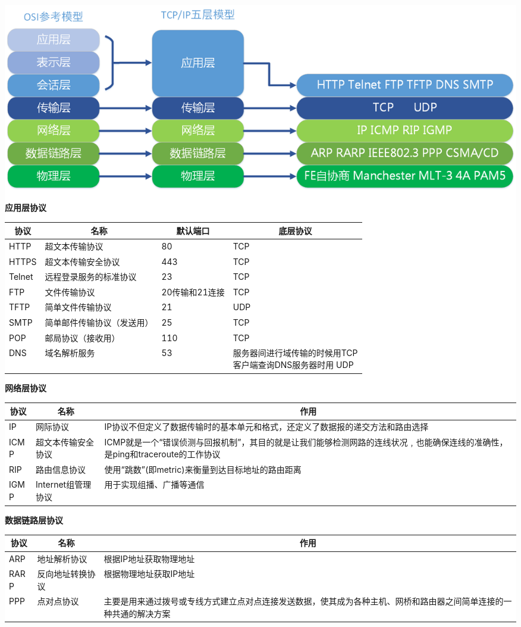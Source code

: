![1566808635755](img/1566808635755.png)

**应用层协议**

| 协议   | 名称                       | 默认端口       | 底层协议                                                     |
| ------ | -------------------------- | -------------- | ------------------------------------------------------------ |
| HTTP   | 超文本传输协议             | 80             | TCP                                                          |
| HTTPS  | 超文本传输安全协议         | 443            | TCP                                                          |
| Telnet | 远程登录服务的标准协议     | 23             | TCP                                                          |
| FTP    | 文件传输协议               | 20传输和21连接 | TCP                                                          |
| TFTP   | 简单文件传输协议           | 21             | UDP                                                          |
| SMTP   | 简单邮件传输协议（发送用） | 25             | TCP                                                          |
| POP    | 邮局协议（接收用）         | 110            | TCP                                                          |
| DNS    | 域名解析服务               | 53             | 服务器间进行域传输的时候用TCP<br />客户端查询DNS服务器时用 UDP |

**网络层协议**

| 协议 | 名称               | 作用                                                         |
| ---- | ------------------ | ------------------------------------------------------------ |
| IP   | 网际协议           | IP协议不但定义了数据传输时的基本单元和格式，还定义了数据报的递交方法和路由选择 |
| ICMP | 超文本传输安全协议 | ICMP就是一个“错误侦测与回报机制”，其目的就是让我们能够检测网路的连线状况﹐也能确保连线的准确性，是ping和traceroute的工作协议 |
| RIP  | 路由信息协议       | 使用“跳数”(即metric)来衡量到达目标地址的路由距离             |
| IGMP | Internet组管理协议 | 用于实现组播、广播等通信                                     |

**数据链路层协议**

| 协议 | 名称             | 作用                                                         |
| ---- | ---------------- | ------------------------------------------------------------ |
| ARP  | 地址解析协议     | 根据IP地址获取物理地址                                       |
| RARP | 反向地址转换协议 | 根据物理地址获取IP地址                                       |
| PPP  | 点对点协议       | 主要是用来通过拨号或专线方式建立点对点连接发送数据，使其成为各种主机、网桥和路由器之间简单连接的一种共通的解决方案 |
